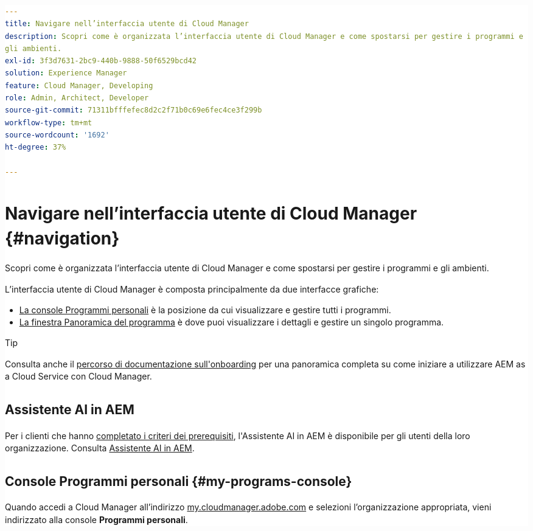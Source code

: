 ```yaml
---
title: Navigare nell’interfaccia utente di Cloud Manager
description: Scopri come è organizzata l’interfaccia utente di Cloud Manager e come spostarsi per gestire i programmi e gli ambienti.
exl-id: 3f3d7631-2bc9-440b-9888-50f6529bcd42
solution: Experience Manager
feature: Cloud Manager, Developing
role: Admin, Architect, Developer
source-git-commit: 71311bfffefec8d2c2f71b0c69e6fec4ce3f299b
workflow-type: tm+mt
source-wordcount: '1692'
ht-degree: 37%

---
```



# Navigare nell’interfaccia utente di Cloud Manager {#navigation}

Scopri come è organizzata l’interfaccia utente di Cloud Manager e come spostarsi per gestire i programmi e gli ambienti.


L’interfaccia utente di Cloud Manager è composta principalmente da due interfacce grafiche:

* [La console Programmi personali](#my-programs-console) è la posizione da cui visualizzare e gestire tutti i programmi.
* [La finestra Panoramica del programma](#program-overview) è dove puoi visualizzare i dettagli e gestire un singolo programma.

>[!TIP]
>
>Consulta anche il [percorso di documentazione sull&#39;onboarding](/help/journey-onboarding/overview.md) per una panoramica completa su come iniziare a utilizzare AEM as a Cloud Service con Cloud Manager.


## Assistente AI in AEM

Per i clienti che hanno [completato i criteri dei prerequisiti](/help/implementing/cloud-manager/ai-assistant-in-aem.md#get-access), l&#39;Assistente AI in AEM è disponibile per gli utenti della loro organizzazione. Consulta [Assistente AI in AEM](/help/implementing/cloud-manager/ai-assistant-in-aem.md).


## Console Programmi personali {#my-programs-console}

Quando accedi a Cloud Manager all’indirizzo [my.cloudmanager.adobe.com](https://my.cloudmanager.adobe.com/) e selezioni l’organizzazione appropriata, vieni indirizzato alla console **Programmi personali**.

